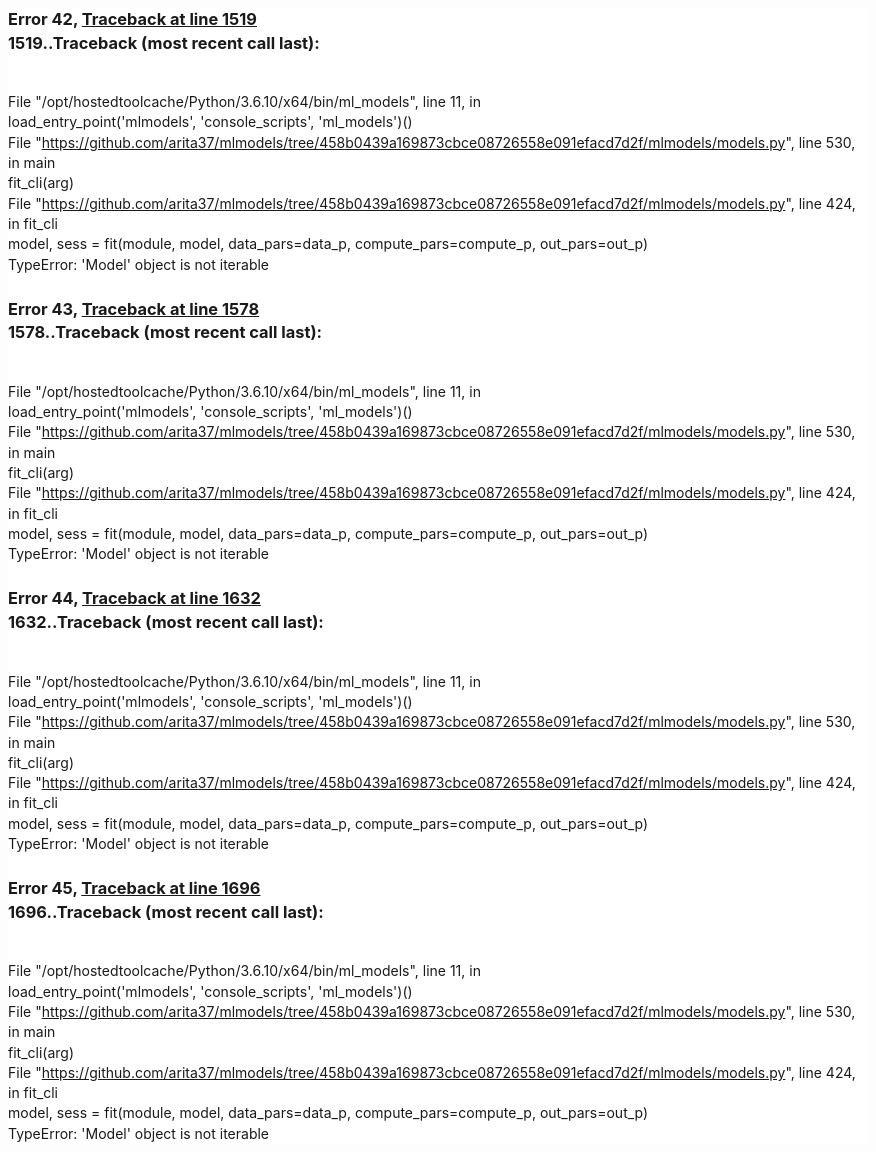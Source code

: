 

### Error 42, [Traceback at line 1519](https://github.com/arita37/mlmodels_store/blob/master/log_json/log_json.py#L1519)<br />1519..Traceback (most recent call last):
<br />  File "/opt/hostedtoolcache/Python/3.6.10/x64/bin/ml_models", line 11, in <module>
<br />    load_entry_point('mlmodels', 'console_scripts', 'ml_models')()
<br />  File "https://github.com/arita37/mlmodels/tree/458b0439a169873cbce08726558e091efacd7d2f/mlmodels/models.py", line 530, in main
<br />    fit_cli(arg)
<br />  File "https://github.com/arita37/mlmodels/tree/458b0439a169873cbce08726558e091efacd7d2f/mlmodels/models.py", line 424, in fit_cli
<br />    model, sess = fit(module, model, data_pars=data_p, compute_pars=compute_p, out_pars=out_p)
<br />TypeError: 'Model' object is not iterable



### Error 43, [Traceback at line 1578](https://github.com/arita37/mlmodels_store/blob/master/log_json/log_json.py#L1578)<br />1578..Traceback (most recent call last):
<br />  File "/opt/hostedtoolcache/Python/3.6.10/x64/bin/ml_models", line 11, in <module>
<br />    load_entry_point('mlmodels', 'console_scripts', 'ml_models')()
<br />  File "https://github.com/arita37/mlmodels/tree/458b0439a169873cbce08726558e091efacd7d2f/mlmodels/models.py", line 530, in main
<br />    fit_cli(arg)
<br />  File "https://github.com/arita37/mlmodels/tree/458b0439a169873cbce08726558e091efacd7d2f/mlmodels/models.py", line 424, in fit_cli
<br />    model, sess = fit(module, model, data_pars=data_p, compute_pars=compute_p, out_pars=out_p)
<br />TypeError: 'Model' object is not iterable



### Error 44, [Traceback at line 1632](https://github.com/arita37/mlmodels_store/blob/master/log_json/log_json.py#L1632)<br />1632..Traceback (most recent call last):
<br />  File "/opt/hostedtoolcache/Python/3.6.10/x64/bin/ml_models", line 11, in <module>
<br />    load_entry_point('mlmodels', 'console_scripts', 'ml_models')()
<br />  File "https://github.com/arita37/mlmodels/tree/458b0439a169873cbce08726558e091efacd7d2f/mlmodels/models.py", line 530, in main
<br />    fit_cli(arg)
<br />  File "https://github.com/arita37/mlmodels/tree/458b0439a169873cbce08726558e091efacd7d2f/mlmodels/models.py", line 424, in fit_cli
<br />    model, sess = fit(module, model, data_pars=data_p, compute_pars=compute_p, out_pars=out_p)
<br />TypeError: 'Model' object is not iterable



### Error 45, [Traceback at line 1696](https://github.com/arita37/mlmodels_store/blob/master/log_json/log_json.py#L1696)<br />1696..Traceback (most recent call last):
<br />  File "/opt/hostedtoolcache/Python/3.6.10/x64/bin/ml_models", line 11, in <module>
<br />    load_entry_point('mlmodels', 'console_scripts', 'ml_models')()
<br />  File "https://github.com/arita37/mlmodels/tree/458b0439a169873cbce08726558e091efacd7d2f/mlmodels/models.py", line 530, in main
<br />    fit_cli(arg)
<br />  File "https://github.com/arita37/mlmodels/tree/458b0439a169873cbce08726558e091efacd7d2f/mlmodels/models.py", line 424, in fit_cli
<br />    model, sess = fit(module, model, data_pars=data_p, compute_pars=compute_p, out_pars=out_p)
<br />TypeError: 'Model' object is not iterable
